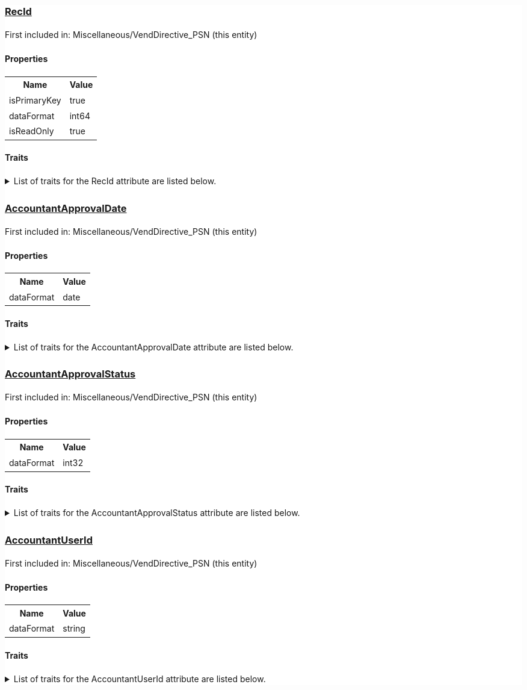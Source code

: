 
### <a href=#RecId name="RecId">RecId</a>

First included in: Miscellaneous/VendDirective_PSN (this entity)  

#### Properties

<table><tr><th>Name</th><th>Value</th></tr><tr><td>isPrimaryKey</td><td>true</td></tr><tr><td>dataFormat</td><td>int64</td></tr><tr><td>isReadOnly</td><td>true</td></tr></table>

#### Traits

<details><summary>List of traits for the RecId attribute are listed below.</summary></details>

### <a href=#AccountantApprovalDate name="AccountantApprovalDate">AccountantApprovalDate</a>

First included in: Miscellaneous/VendDirective_PSN (this entity)  

#### Properties

<table><tr><th>Name</th><th>Value</th></tr><tr><td>dataFormat</td><td>date</td></tr></table>

#### Traits

<details><summary>List of traits for the AccountantApprovalDate attribute are listed below.</summary></details>

### <a href=#AccountantApprovalStatus name="AccountantApprovalStatus">AccountantApprovalStatus</a>

First included in: Miscellaneous/VendDirective_PSN (this entity)  

#### Properties

<table><tr><th>Name</th><th>Value</th></tr><tr><td>dataFormat</td><td>int32</td></tr></table>

#### Traits

<details><summary>List of traits for the AccountantApprovalStatus attribute are listed below.</summary></details>

### <a href=#AccountantUserId name="AccountantUserId">AccountantUserId</a>

First included in: Miscellaneous/VendDirective_PSN (this entity)  

#### Properties

<table><tr><th>Name</th><th>Value</th></tr><tr><td>dataFormat</td><td>string</td></tr></table>

#### Traits

<details><summary>List of traits for the AccountantUserId attribute are listed below.</summary></details>
